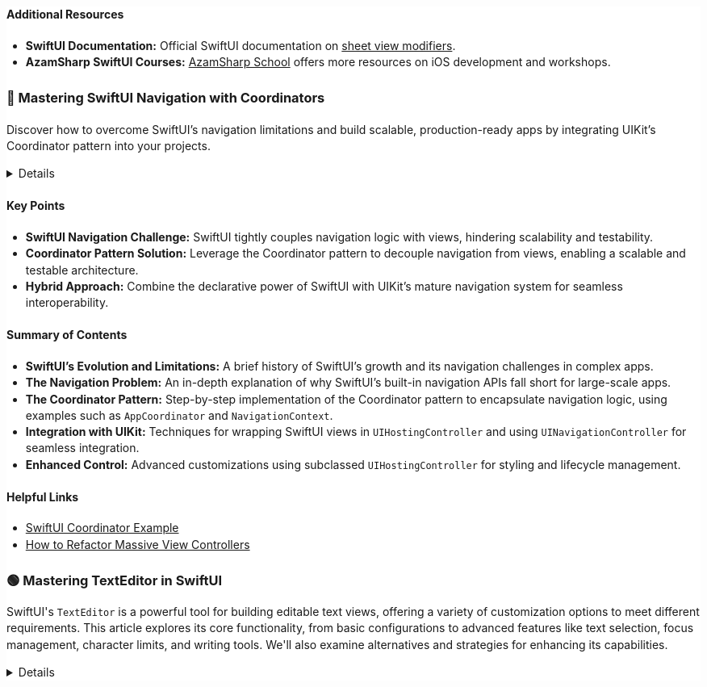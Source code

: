#### Additional Resources
- **SwiftUI Documentation:** Official SwiftUI documentation on [sheet view modifiers](https://developer.apple.com/documentation/swiftui/view/sheet(isPresented:onDismiss:content:)).
- **AzamSharp SwiftUI Courses:** [AzamSharp School](https://azamsharp.school) offers more resources on iOS development and workshops.

<LinkCard title="Read Full Article" href="https://azamsharp.com/2024/08/18/global-sheets-pattern-swiftui.html" />

### 🚀 Mastering SwiftUI Navigation with Coordinators

Discover how to overcome SwiftUI’s navigation limitations and build scalable, production-ready apps by integrating UIKit’s Coordinator pattern into your projects.

<details></details>

#### Key Points
- **SwiftUI Navigation Challenge:** SwiftUI tightly couples navigation logic with views, hindering scalability and testability.
- **Coordinator Pattern Solution:** Leverage the Coordinator pattern to decouple navigation from views, enabling a scalable and testable architecture.
- **Hybrid Approach:** Combine the declarative power of SwiftUI with UIKit’s mature navigation system for seamless interoperability.

#### Summary of Contents
- **SwiftUI’s Evolution and Limitations:** A brief history of SwiftUI’s growth and its navigation challenges in complex apps.
- **The Navigation Problem:** An in-depth explanation of why SwiftUI’s built-in navigation APIs fall short for large-scale apps.
- **The Coordinator Pattern:** Step-by-step implementation of the Coordinator pattern to encapsulate navigation logic, using examples such as `AppCoordinator` and `NavigationContext`.
- **Integration with UIKit:** Techniques for wrapping SwiftUI views in `UIHostingController` and using `UINavigationController` for seamless integration.
- **Enhanced Control:** Advanced customizations using subclassed `UIHostingController` for styling and lifecycle management.

#### Helpful Links
- [SwiftUI Coordinator Example](https://github.com/pointfreeco/swift-composable-architecture)  
- [How to Refactor Massive View Controllers](https://www.hackingwithswift.com/articles/159/how-to-refactor-massive-view-controllers)  

<LinkCard title="Read Full Article" href="https://blog.jacobstechtavern.com/p/swiftui-apps-at-scale" />

### 🟢 Mastering TextEditor in SwiftUI

SwiftUI's `TextEditor` is a powerful tool for building editable text views, offering a variety of customization options to meet different requirements. This article explores its core functionality, from basic configurations to advanced features like text selection, focus management, character limits, and writing tools. We'll also examine alternatives and strategies for enhancing its capabilities.

<details></details>
